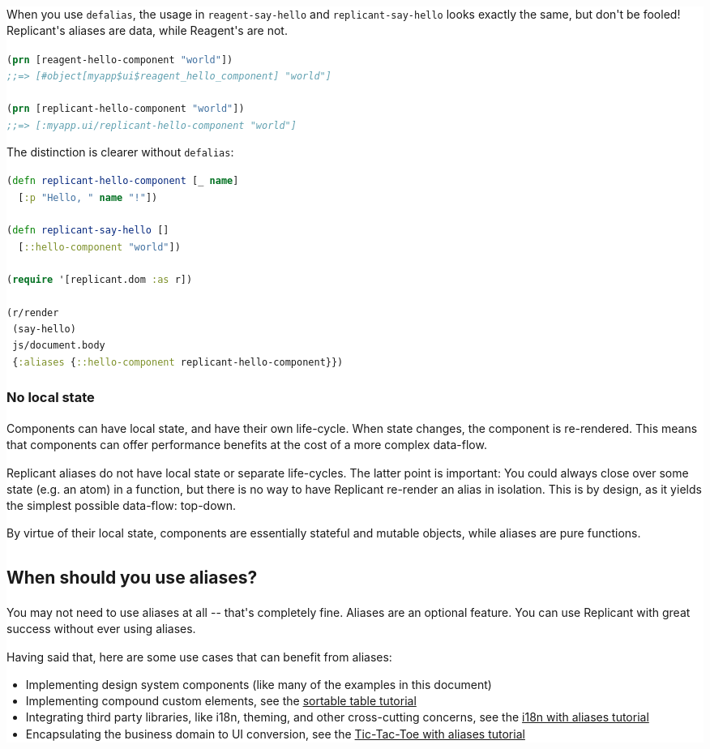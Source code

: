 When you use `defalias`, the usage in `reagent-say-hello` and
`replicant-say-hello` looks exactly the same, but don't be fooled! Replicant's
aliases are data, while Reagent's are not.

```clj
(prn [reagent-hello-component "world"])
;;=> [#object[myapp$ui$reagent_hello_component] "world"]

(prn [replicant-hello-component "world"])
;;=> [:myapp.ui/replicant-hello-component "world"]
```

The distinction is clearer without `defalias`:

```clj
(defn replicant-hello-component [_ name]
  [:p "Hello, " name "!"])

(defn replicant-say-hello []
  [::hello-component "world"])

(require '[replicant.dom :as r])

(r/render
 (say-hello)
 js/document.body
 {:aliases {::hello-component replicant-hello-component}})
```

### No local state

Components can have local state, and have their own life-cycle. When state
changes, the component is re-rendered. This means that components can offer
performance benefits at the cost of a more complex data-flow.

Replicant aliases do not have local state or separate life-cycles. The latter
point is important: You could always close over some state (e.g. an atom) in a
function, but there is no way to have Replicant re-render an alias in isolation.
This is by design, as it yields the simplest possible data-flow: top-down.

By virtue of their local state, components are essentially stateful and mutable
objects, while aliases are pure functions.

## When should you use aliases?

You may not need to use aliases at all -- that's completely fine. Aliases are an
optional feature. You can use Replicant with great success without ever using
aliases.

Having said that, here are some use cases that can benefit from aliases:

- Implementing design system components (like many of the examples in this
  document)
- Implementing compound custom elements, see the [sortable table
  tutorial](/tutorials/sortable-table/)
- Integrating third party libraries, like i18n, theming, and other cross-cutting
  concerns, see the [i18n with aliases tutorial](/tutorials/i18n-alias/)
- Encapsulating the business domain to UI conversion, see the [Tic-Tac-Toe with
  aliases tutorial](/tutorials/tic-tac-toe-alias/)
